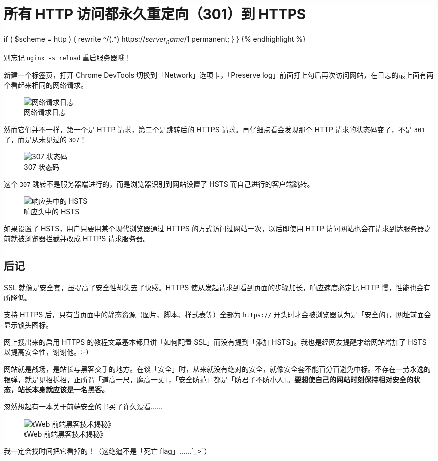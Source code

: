   # 所有 HTTP 访问都永久重定向（301）到 HTTPS
  if ( $scheme = http ) {
    rewrite ^/(.*) https://$server_name/$1 permanent;
  }
}
{% endhighlight %}

别忘记 `nginx -s reload` 重启服务器哦！

新建一个标签页，打开 Chrome DevTools 切换到「Network」选项卡，「Preserve log」前面打上勾后再次访问网站，在日志的最上面有两个看起来相同的网络请求。

<figure>
  <img src="{{ 'posts/20160322/log-of-requests.png' | asset_path }}" alt="网络请求日志">
  <figcaption>网络请求日志</figcaption>
</figure>

然而它们并不一样，第一个是 HTTP 请求，第二个是跳转后的 HTTPS 请求。再仔细点看会发现那个 HTTP 请求的状态码变了，不是 `301` 了，而是从未见过的 `307`！

<figure>
  <img src="{{ 'posts/20160322/http-code-307.png' | asset_path }}" alt="307 状态码">
  <figcaption>307 状态码</figcaption>
</figure>

这个 `307` 跳转不是服务器端进行的，而是浏览器识别到网站设置了 HSTS 而自己进行的客户端跳转。

<figure>
  <img src="{{ 'posts/20160322/response-header-hsts.png' | asset_path }}" alt="响应头中的 HSTS">
  <figcaption>响应头中的 HSTS</figcaption>
</figure>

如果设置了 HSTS，用户只要用某个现代浏览器通过 HTTPS 的方式访问过网站一次，以后即使用 HTTP 访问网站也会在请求到达服务器之前就被浏览器拦截并改成 HTTPS 请求服务器。

## 后记

SSL 就像是安全套，虽提高了安全性却失去了快感。HTTPS 使从发起请求到看到页面的步骤加长，响应速度必定比 HTTP 慢，性能也会有所降低。

支持 HTTPS 后，只有当页面中的静态资源（图片、脚本、样式表等）全部为 `https://` 开头时才会被浏览器认为是「安全的」，网址前面会显示锁头图标。

网上搜出来的启用 HTTPS 的教程文章基本都只讲「如何配置 SSL」而没有提到「添加 HSTS」。我也是经网友提醒才给网站增加了 HSTS 以提高安全性，谢谢他。:-)

网站就是战场，是站长与黑客交手的地方。在谈「安全」时，从来就没有绝对的安全，就像安全套不能百分百避免中标。不存在一劳永逸的银弹，就是见招拆招，正所谓「道高一尺，魔高一丈」，「安全防范」都是「防君子不防小人」。**要想使自己的网站时刻保持相对安全的状态，站长本身就应该是一名黑客。**

忽然想起有一本关于前端安全的书买了许久没看……

<figure>
  <img src="{{ 'posts/20160322/web-frontend-security.jpg' | asset_path }}" alt="《Web 前端黑客技术揭秘》">
  <figcaption>《Web 前端黑客技术揭秘》</figcaption>
</figure>

我一定会找时间把它看掉的！（这绝逼不是「死亡 flag」……ˊ_>ˋ）
